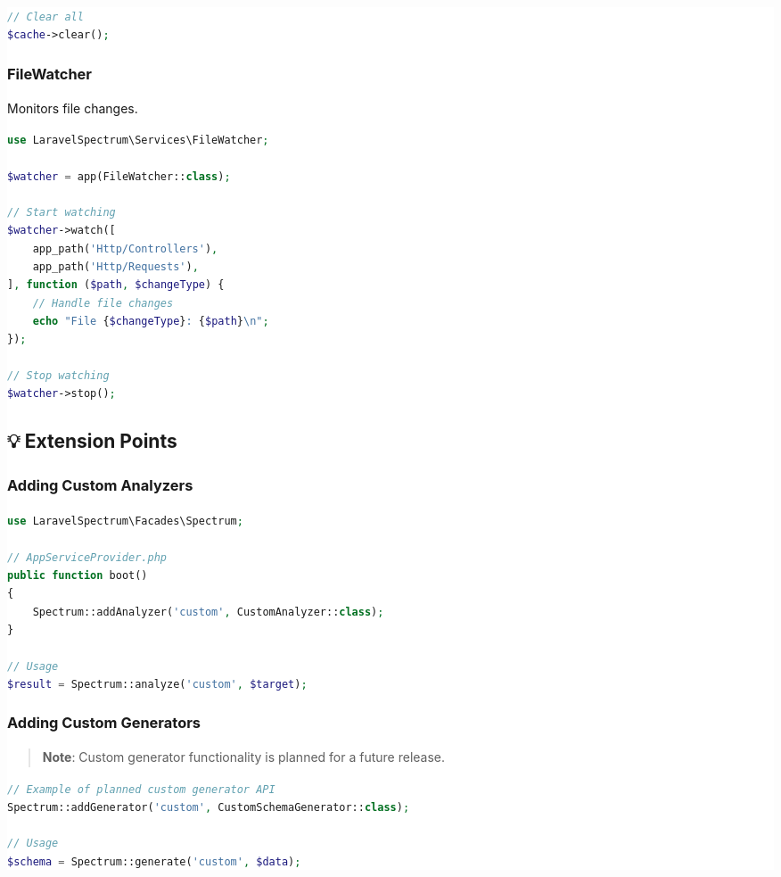 ```php
// Clear all
$cache->clear();
```

### FileWatcher

Monitors file changes.

```php
use LaravelSpectrum\Services\FileWatcher;

$watcher = app(FileWatcher::class);

// Start watching
$watcher->watch([
    app_path('Http/Controllers'),
    app_path('Http/Requests'),
], function ($path, $changeType) {
    // Handle file changes
    echo "File {$changeType}: {$path}\n";
});

// Stop watching
$watcher->stop();
```

## 💡 Extension Points

### Adding Custom Analyzers

```php
use LaravelSpectrum\Facades\Spectrum;

// AppServiceProvider.php
public function boot()
{
    Spectrum::addAnalyzer('custom', CustomAnalyzer::class);
}

// Usage
$result = Spectrum::analyze('custom', $target);
```

### Adding Custom Generators

> **Note**: Custom generator functionality is planned for a future release.

```php
// Example of planned custom generator API
Spectrum::addGenerator('custom', CustomSchemaGenerator::class);

// Usage
$schema = Spectrum::generate('custom', $data);
```

